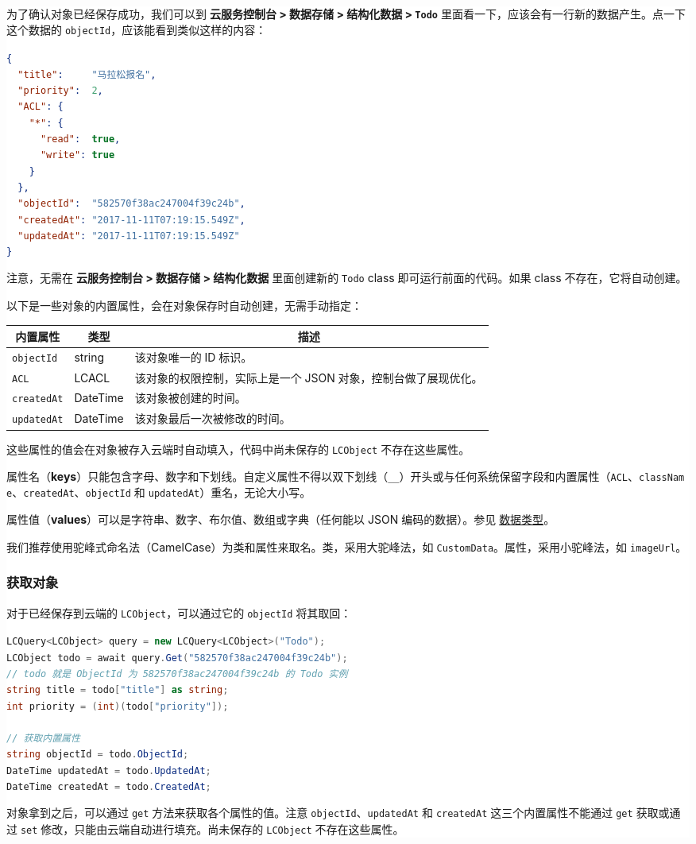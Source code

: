 为了确认对象已经保存成功，我们可以到 **云服务控制台 > 数据存储 > 结构化数据 > `Todo`** 里面看一下，应该会有一行新的数据产生。点一下这个数据的 `objectId`，应该能看到类似这样的内容：

```json
{
  "title":     "马拉松报名",
  "priority":  2,
  "ACL": {
    "*": {
      "read":  true,
      "write": true
    }
  },
  "objectId":  "582570f38ac247004f39c24b",
  "createdAt": "2017-11-11T07:19:15.549Z",
  "updatedAt": "2017-11-11T07:19:15.549Z"
}
```

注意，无需在 **云服务控制台 > 数据存储 > 结构化数据** 里面创建新的 `Todo` class 即可运行前面的代码。如果 class 不存在，它将自动创建。

以下是一些对象的内置属性，会在对象保存时自动创建，无需手动指定：

内置属性 | 类型 | 描述
--- | --- | ---
`objectId` | string | 该对象唯一的 ID 标识。
`ACL` | LCACL | 该对象的权限控制，实际上是一个 JSON 对象，控制台做了展现优化。
`createdAt` | DateTime | 该对象被创建的时间。
`updatedAt` | DateTime | 该对象最后一次被修改的时间。

这些属性的值会在对象被存入云端时自动填入，代码中尚未保存的 `LCObject` 不存在这些属性。

属性名（**keys**）只能包含字母、数字和下划线。自定义属性不得以双下划线（`__`）开头或与任何系统保留字段和内置属性（`ACL`、`className`、`createdAt`、`objectId` 和 `updatedAt`）重名，无论大小写。

属性值（**values**）可以是字符串、数字、布尔值、数组或字典（任何能以 JSON 编码的数据）。参见 [数据类型](#数据类型)。

我们推荐使用驼峰式命名法（CamelCase）为类和属性来取名。类，采用大驼峰法，如 `CustomData`。属性，采用小驼峰法，如 `imageUrl`。

### 获取对象

对于已经保存到云端的 `LCObject`，可以通过它的 `objectId` 将其取回：

```cs
LCQuery<LCObject> query = new LCQuery<LCObject>("Todo");
LCObject todo = await query.Get("582570f38ac247004f39c24b");
// todo 就是 ObjectId 为 582570f38ac247004f39c24b 的 Todo 实例
string title = todo["title"] as string;
int priority = (int)(todo["priority"]);

// 获取内置属性
string objectId = todo.ObjectId;
DateTime updatedAt = todo.UpdatedAt;
DateTime createdAt = todo.CreatedAt;
```

对象拿到之后，可以通过 `get` 方法来获取各个属性的值。注意 `objectId`、`updatedAt` 和 `createdAt` 这三个内置属性不能通过 `get` 获取或通过 `set` 修改，只能由云端自动进行填充。尚未保存的 `LCObject` 不存在这些属性。


[.Net SDK 迁移指南]: https://github.com/leancloud/csharp-sdk/wiki/.Net-Standard-SDK-%E8%BF%81%E7%A7%BB%E6%8C%87%E5%8D%97